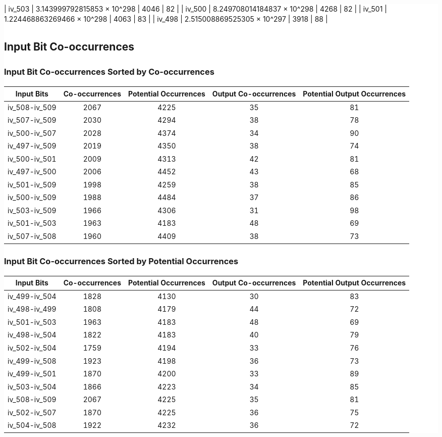 | iv_503 | 3.143999792815853 × 10^298 | 4046 | 82 |
| iv_500 | 8.249708014184837 × 10^298 | 4268 | 82 |
| iv_501 | 1.224468863269466 × 10^298 | 4063 | 83 |
| iv_498 | 2.515008869525305 × 10^297 | 3918 | 88 |

## Input Bit Co-occurrences

### Input Bit Co-occurrences Sorted by Co-occurrences

| Input Bits | Co-occurrences | Potential Occurrences | Output Co-occurrences | Potential Output Occurrences |
|:----------:|:--------------:|:---------------------:|:---------------------:|:----------------------------:|
| iv_508-iv_509 | 2067 | 4225 | 35 | 81 |
| iv_507-iv_509 | 2030 | 4294 | 38 | 78 |
| iv_500-iv_507 | 2028 | 4374 | 34 | 90 |
| iv_497-iv_509 | 2019 | 4350 | 38 | 74 |
| iv_500-iv_501 | 2009 | 4313 | 42 | 81 |
| iv_497-iv_500 | 2006 | 4452 | 43 | 68 |
| iv_501-iv_509 | 1998 | 4259 | 38 | 85 |
| iv_500-iv_509 | 1988 | 4484 | 37 | 86 |
| iv_503-iv_509 | 1966 | 4306 | 31 | 98 |
| iv_501-iv_503 | 1963 | 4183 | 48 | 69 |
| iv_507-iv_508 | 1960 | 4409 | 38 | 73 |

### Input Bit Co-occurrences Sorted by Potential Occurrences

| Input Bits | Co-occurrences | Potential Occurrences | Output Co-occurrences | Potential Output Occurrences |
|:----------:|:--------------:|:---------------------:|:---------------------:|:----------------------------:|
| iv_499-iv_504 | 1828 | 4130 | 30 | 83 |
| iv_498-iv_499 | 1808 | 4179 | 44 | 72 |
| iv_501-iv_503 | 1963 | 4183 | 48 | 69 |
| iv_498-iv_504 | 1822 | 4183 | 40 | 79 |
| iv_502-iv_504 | 1759 | 4194 | 33 | 76 |
| iv_499-iv_508 | 1923 | 4198 | 36 | 73 |
| iv_499-iv_501 | 1870 | 4200 | 33 | 89 |
| iv_503-iv_504 | 1866 | 4223 | 34 | 85 |
| iv_508-iv_509 | 2067 | 4225 | 35 | 81 |
| iv_502-iv_507 | 1870 | 4225 | 36 | 75 |
| iv_504-iv_508 | 1922 | 4232 | 36 | 72 |
